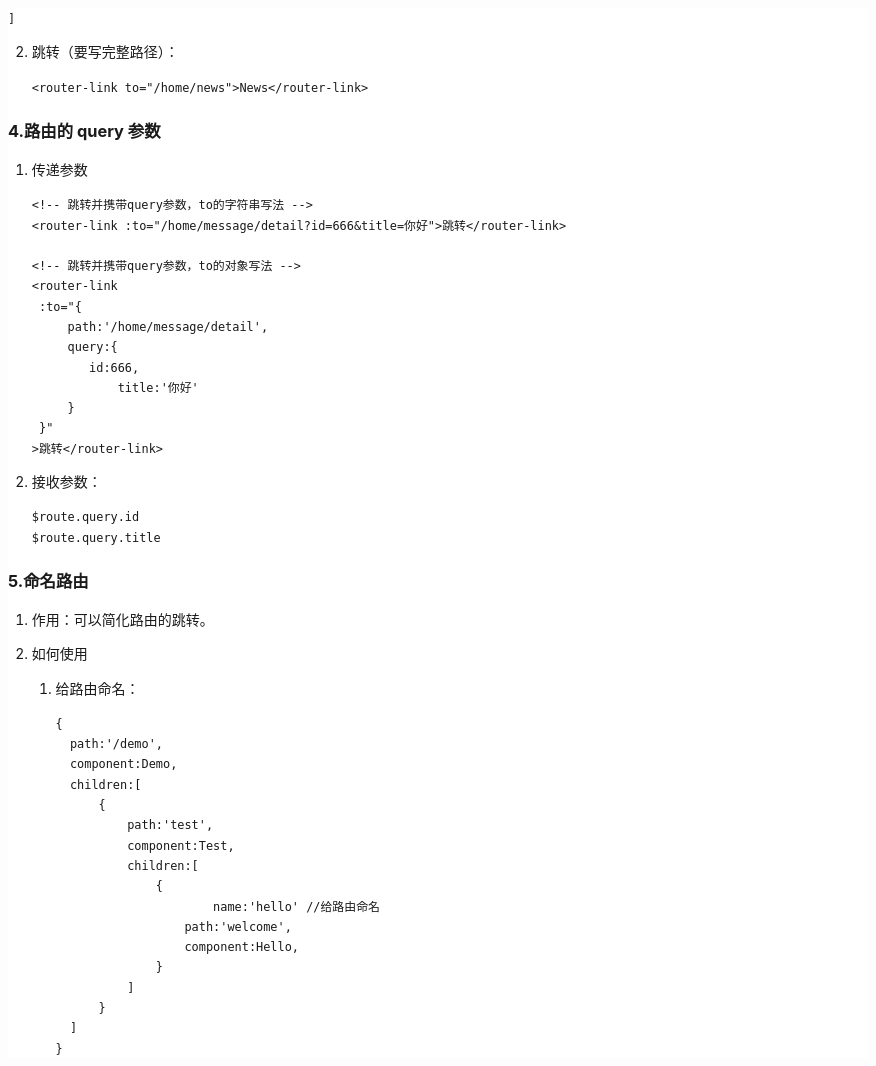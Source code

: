    ```
   ]
   ```

2. 跳转（要写完整路径）：

   ```
   <router-link to="/home/news">News</router-link>
   ```

### 4.路由的 query 参数

1. 传递参数

   ```
   <!-- 跳转并携带query参数，to的字符串写法 -->
   <router-link :to="/home/message/detail?id=666&title=你好">跳转</router-link>

   <!-- 跳转并携带query参数，to的对象写法 -->
   <router-link
   	:to="{
   		path:'/home/message/detail',
   		query:{
   		   id:666,
               title:'你好'
   		}
   	}"
   >跳转</router-link>
   ```

2. 接收参数：

   ```
   $route.query.id
   $route.query.title
   ```

### 5.命名路由

1. 作用：可以简化路由的跳转。

2. 如何使用

   1. 给路由命名：

      ```
      {
      	path:'/demo',
      	component:Demo,
      	children:[
      		{
      			path:'test',
      			component:Test,
      			children:[
      				{
                            name:'hello' //给路由命名
      					path:'welcome',
      					component:Hello,
      				}
      			]
      		}
      	]
      }
      ```
